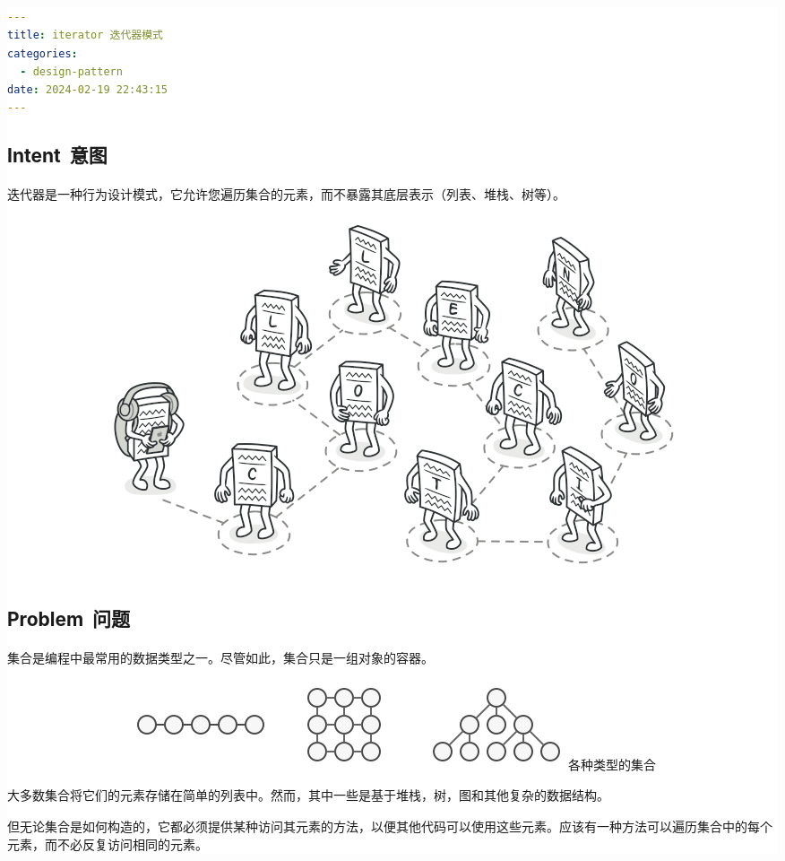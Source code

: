 ```yaml
---
title: iterator 迭代器模式
categories:
  - design-pattern
date: 2024-02-19 22:43:15
---
```


## Intent  意图

迭代器是一种行为设计模式，它允许您遍历集合的元素，而不暴露其底层表示（列表、堆栈、树等）。


<div align="center"> <img src="/images/iterator-header.png"/></div>


## Problem  问题

集合是编程中最常用的数据类型之一。尽管如此，集合只是一组对象的容器。


<div align="center"> <img src="/images/iterator-problem1.png"/>各种类型的集合</div>


大多数集合将它们的元素存储在简单的列表中。然而，其中一些是基于堆栈，树，图和其他复杂的数据结构。

但无论集合是如何构造的，它都必须提供某种访问其元素的方法，以便其他代码可以使用这些元素。应该有一种方法可以遍历集合中的每个元素，而不必反复访问相同的元素。
